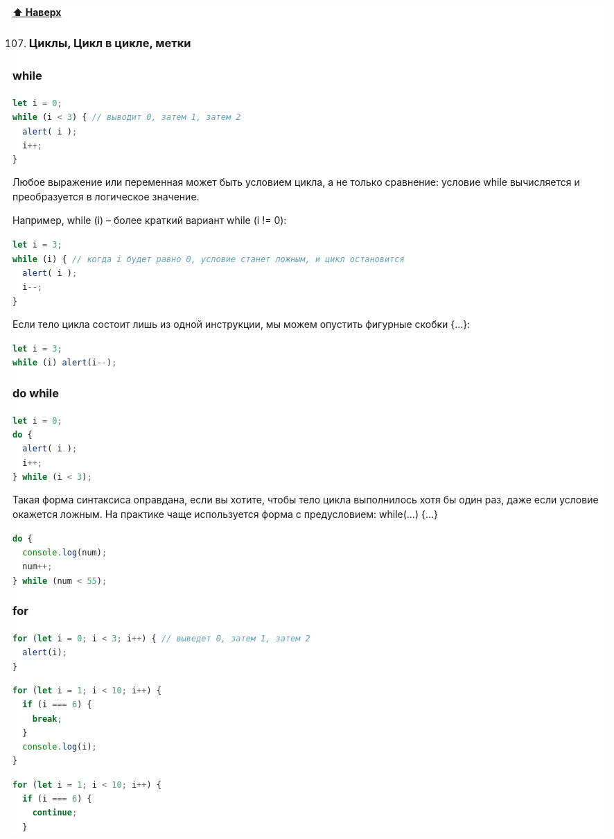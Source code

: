   **[⬆ Наверх](#top)**
	
107. ### <a name="107"></a> Циклы, Цикл в цикле, метки

### while

```js
let i = 0;
while (i < 3) { // выводит 0, затем 1, затем 2
  alert( i );
  i++;
}
```
Любое выражение или переменная может быть условием цикла, а не только сравнение: условие while вычисляется и преобразуется в логическое значение.

Например, while (i) – более краткий вариант while (i != 0):
```js
let i = 3;
while (i) { // когда i будет равно 0, условие станет ложным, и цикл остановится
  alert( i );
  i--;
}
```
Если тело цикла состоит лишь из одной инструкции, мы можем опустить фигурные скобки {…}:
```js
let i = 3;
while (i) alert(i--);
```

### do while
```js
let i = 0;
do {
  alert( i );
  i++;
} while (i < 3);
```
Такая форма синтаксиса оправдана, если вы хотите, чтобы тело цикла выполнилось хотя бы один раз, даже если условие окажется ложным. На практике чаще используется форма с предусловием: while(…) {…}

```js
do {
  console.log(num);
  num++;
} while (num < 55);
```

### for

```js
for (let i = 0; i < 3; i++) { // выведет 0, затем 1, затем 2
  alert(i);
}
```
```js
for (let i = 1; i < 10; i++) {
  if (i === 6) {
    break;
  }
  console.log(i);
}
```
```js
for (let i = 1; i < 10; i++) {
  if (i === 6) {
    continue;
  }
```
